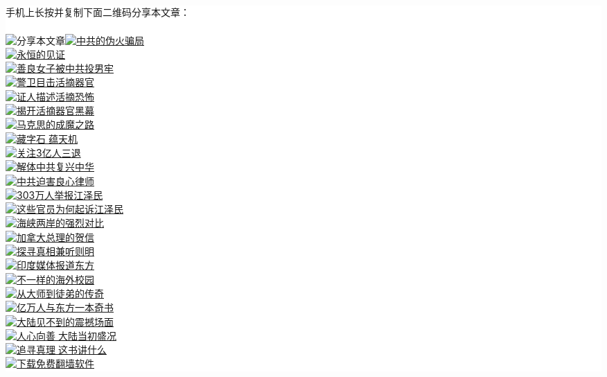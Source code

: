 ####
手机上长按并复制下面二维码分享本文章：<br><br><img src="http://www.hehaibao.com/qr/index.php?m=1&e=L&p=10&t=&d=https://github.com/asdfgt5/djy/blob/master/gb/19/8/20/n11466358.md%231" title="分享本文章"></td><td VALIGN=TOP><a href="https://github.com/asdfgt5/djy/blob/master/gb/16/1/21/n4622075.md?dfh#1" target="_blank"><img src="https://raw.githubusercontent.com/asdfgt5/djy/master/gb/300/wei-f1.jpg" title="中共的伪火骗局"  alt="中共的伪火骗局"></a><br><a href="https://github.com/asdfgt5/yh/blob/master/README.md?dfh#1" target="_blank"><img src="https://raw.githubusercontent.com/asdfgt5/djy/master/gb/300/yong-h.jpg" title="永恒的见证"  alt="永恒的见证"></a><br><a href="https://github.com/asdfgt5/djy/blob/master/gb/13/9/29/n3974789.md?dfh#1" target="_blank"><img src="https://raw.githubusercontent.com/asdfgt5/djy/master/gb/300/shang-lnz.jpg" title="善良女子被中共投男牢"  alt="善良女子被中共投男牢"></a><br><a href="https://github.com/asdfgt5/djy/blob/master/gb/16/3/16/n4663449.md?dfh#1" target="_blank"><img src="https://raw.githubusercontent.com/asdfgt5/djy/master/gb/300/huo-z3.jpg" title="警卫目击活摘器官"  alt="警卫目击活摘器官"></a><br><a href="https://github.com/asdfgt5/djy/blob/master/gb/16/8/7/n8177641.md?dfh#1" target="_blank"><img src="https://raw.githubusercontent.com/asdfgt5/djy/master/gb/300/huo-z4.jpg" title="证人描述活摘恐怖"  alt="证人描述活摘恐怖"></a><br><a href="https://github.com/asdfgt5/djy/blob/master/gb/10/4/19/n2881569.md?dfh#1" target="_blank"><img src="https://raw.githubusercontent.com/asdfgt5/djy/master/gb/300/huo-z1.jpg" title="揭开活摘器官黑幕"  alt="揭开活摘器官黑幕"></a><br><a href="https://github.com/asdfgt5/djy/blob/master/gb/10/11/7/n3077476.md?dfh#1" target="_blank"><img src="https://raw.githubusercontent.com/asdfgt5/djy/master/gb/300/ma-ks.jpg" title="马克思的成魔之路"  alt="马克思的成魔之路"></a><br><a href="https://github.com/asdfgt5/djy/blob/master/gb/14/6/9/n4173977.md?dfh#1" target="_blank"><img src="https://raw.githubusercontent.com/asdfgt5/djy/master/gb/300/chang-zs.jpg" title="藏字石 蕴天机"  alt="藏字石 蕴天机"></a><br><a href="https://github.com/asdfgt5/djy/blob/master/gb/18/5/10/n10381511.md?dfh#1" target="_blank"><img src="https://raw.githubusercontent.com/asdfgt5/djy/master/gb/300/st1.jpg" title="关注3亿人三退"  alt="关注3亿人三退"></a><br><a href="https://github.com/asdfgt5/djy/blob/master/gb/18/3/21/n10237682.md?dfh#1" target="_blank"><img src="https://raw.githubusercontent.com/asdfgt5/djy/master/gb/300/jie-t.jpg" title="解体中共复兴中华"  alt="解体中共复兴中华"></a><br><a href="https://github.com/asdfgt5/djy/blob/master/gb/9/2/9/n2422991.md?dfh#1" target="_blank"><img src="https://raw.githubusercontent.com/asdfgt5/djy/master/gb/300/gao-zs.jpg" title="中共迫害良心律师"  alt="中共迫害良心律师"></a><br><a href="https://github.com/asdfgt5/djy/blob/master/gb/18/12/9/n10900044.md?dfh#1" target="_blank"><img src="https://raw.githubusercontent.com/asdfgt5/djy/master/gb/300/sj1.jpg" title="303万人举报江泽民"  alt="303万人举报江泽民"></a><br><a href="https://github.com/asdfgt5/djy/blob/master/gb/18/8/28/n10672014.md?dfh#1" target="_blank"><img src="https://raw.githubusercontent.com/asdfgt5/djy/master/gb/300/sj2.jpg" title="这些官员为何起诉江泽民"  alt="这些官员为何起诉江泽民"></a><br><a href="https://github.com/asdfgt5/djy/blob/master/gb/8/12/18/n2367165.md?dfh#1" target="_blank"><img src="https://raw.githubusercontent.com/asdfgt5/djy/master/gb/300/liangan.jpg" title="海峡两岸的强烈对比"  alt="海峡两岸的强烈对比"></a><br><a href="https://github.com/asdfgt5/djy/blob/master/gb/15/5/5/n4427238.md?dfh#1" target="_blank"><img src="https://raw.githubusercontent.com/asdfgt5/djy/master/gb/300/jia-ndzl.jpg" title="加拿大总理的贺信"  alt="加拿大总理的贺信"></a><br><a href="https://github.com/asdfgt5/djy/blob/master/gb/11/6/17/n3289382.md?dfh#1" target="_blank">
<img src="https://raw.githubusercontent.com/asdfgt5/djy/master/gb/300/xiao-wd.jpg" title="探寻真相兼听则明"  alt="探寻真相兼听则明"></a><br><a href="https://github.com/asdfgt5/djy/blob/master/gb/18/10/27/n10812623.md?dfh#1" target="_blank"><img src="https://raw.githubusercontent.com/asdfgt5/djy/master/gb/300/yindu.jpg" title="印度媒体报道东方"  alt="印度媒体报道东方"></a><br><a href="https://github.com/asdfgt5/djy/blob/master/gb/18/6/9/n10469652.md?dfh#1" target="_blank"><img src="https://raw.githubusercontent.com/asdfgt5/djy/master/gb/300/xie-j.jpg" title="不一样的海外校园"  alt="不一样的海外校园"></a><br><a href="https://github.com/asdfgt5/djy/blob/master/gb/7/4/5/n1669415.md?dfh#1" target="_blank"><img src="https://raw.githubusercontent.com/asdfgt5/djy/master/gb/300/li-up.jpg" title="从大师到徒弟的传奇"  alt="从大师到徒弟的传奇"></a><br><a href="https://github.com/asdfgt5/djy/blob/master/gb/17/5/26/n9191512.md?dfh#1" target="_blank"><img src="https://raw.githubusercontent.com/asdfgt5/djy/master/gb/300/zfl2.jpg" title="亿万人与东方一本奇书"  alt="亿万人与东方一本奇书"></a><br><a href="https://github.com/asdfgt5/djy/blob/master/gb/13/11/27/n4020290.md?dfh#1" target="_blank"><img src="https://raw.githubusercontent.com/asdfgt5/djy/master/gb/300/zhen-h.jpg" title="大陆见不到的震撼场面"  alt="大陆见不到的震撼场面"></a><br><a href="https://github.com/asdfgt5/djy/blob/master/gb/15/7/17/n4482910.md?dfh#1" target="_blank"><img src="https://raw.githubusercontent.com/asdfgt5/djy/master/gb/300/dalu-sk.jpg" title="人心向善 大陆当初盛况"  alt="人心向善 大陆当初盛况"></a><br><a href="https://github.com/asdfgt5/djy/blob/master/gb/9/10/15/n2689419.md?dfh#1" target="_blank"><img src="https://raw.githubusercontent.com/asdfgt5/djy/master/gb/300/zfl1.jpg" title="追寻真理 这书讲什么"  alt="追寻真理 这书讲什么"></a><br><a href="https://github.com/asdfgt5/fq/blob/master/README.md?dfh#1" target="_blank"><img src="https://raw.githubusercontent.com/asdfgt5/djy/master/gb/300/fq1.jpg" title="下载免费翻墙软件"  alt="下载免费翻墙软件"></a><br></td></tr></table>
